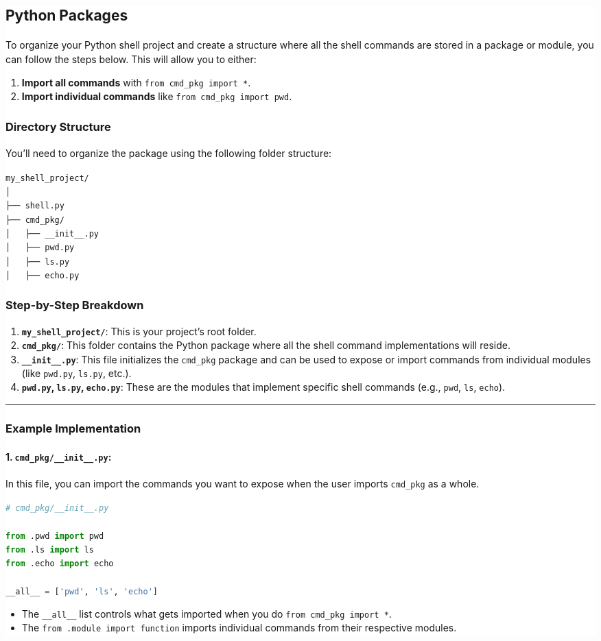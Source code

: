 ## Python Packages

To organize your Python shell project and create a structure where all the shell commands are stored in a package or module, you can follow the steps below. This will allow you to either:

1. **Import all commands** with `from cmd_pkg import *`.
2. **Import individual commands** like `from cmd_pkg import pwd`.

### Directory Structure

You’ll need to organize the package using the following folder structure:

```
my_shell_project/
│
├── shell.py
├── cmd_pkg/
│   ├── __init__.py
│   ├── pwd.py
│   ├── ls.py
│   ├── echo.py
```

### Step-by-Step Breakdown

1. **`my_shell_project/`**: This is your project’s root folder.
2. **`cmd_pkg/`**: This folder contains the Python package where all the shell command implementations will reside.
3. **`__init__.py`**: This file initializes the `cmd_pkg` package and can be used to expose or import commands from individual modules (like `pwd.py`, `ls.py`, etc.).
4. **`pwd.py`, `ls.py`, `echo.py`**: These are the modules that implement specific shell commands (e.g., `pwd`, `ls`, `echo`).

---

### Example Implementation

#### 1. `cmd_pkg/__init__.py`:

In this file, you can import the commands you want to expose when the user imports `cmd_pkg` as a whole.

```python
# cmd_pkg/__init__.py

from .pwd import pwd
from .ls import ls
from .echo import echo

__all__ = ['pwd', 'ls', 'echo']
```

- The `__all__` list controls what gets imported when you do `from cmd_pkg import *`.
- The `from .module import function` imports individual commands from their respective modules.
